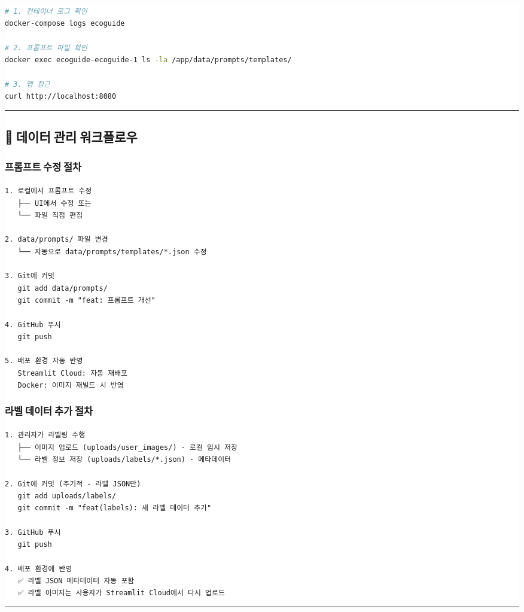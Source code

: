 ```bash
# 1. 컨테이너 로그 확인
docker-compose logs ecoguide

# 2. 프롬프트 파일 확인
docker exec ecoguide-ecoguide-1 ls -la /app/data/prompts/templates/

# 3. 앱 접근
curl http://localhost:8080
```

---

## 📝 데이터 관리 워크플로우

### 프롬프트 수정 절차

```
1. 로컬에서 프롬프트 수정
   ├── UI에서 수정 또는
   └── 파일 직접 편집

2. data/prompts/ 파일 변경
   └── 자동으로 data/prompts/templates/*.json 수정

3. Git에 커밋
   git add data/prompts/
   git commit -m "feat: 프롬프트 개선"

4. GitHub 푸시
   git push

5. 배포 환경 자동 반영
   Streamlit Cloud: 자동 재배포
   Docker: 이미지 재빌드 시 반영
```

### 라벨 데이터 추가 절차

```
1. 관리자가 라벨링 수행
   ├── 이미지 업로드 (uploads/user_images/) - 로컬 임시 저장
   └── 라벨 정보 저장 (uploads/labels/*.json) - 메타데이터

2. Git에 커밋 (주기적 - 라벨 JSON만)
   git add uploads/labels/
   git commit -m "feat(labels): 새 라벨 데이터 추가"

3. GitHub 푸시
   git push

4. 배포 환경에 반영
   ✅ 라벨 JSON 메타데이터 자동 포함
   ✅ 라벨 이미지는 사용자가 Streamlit Cloud에서 다시 업로드
```

---
